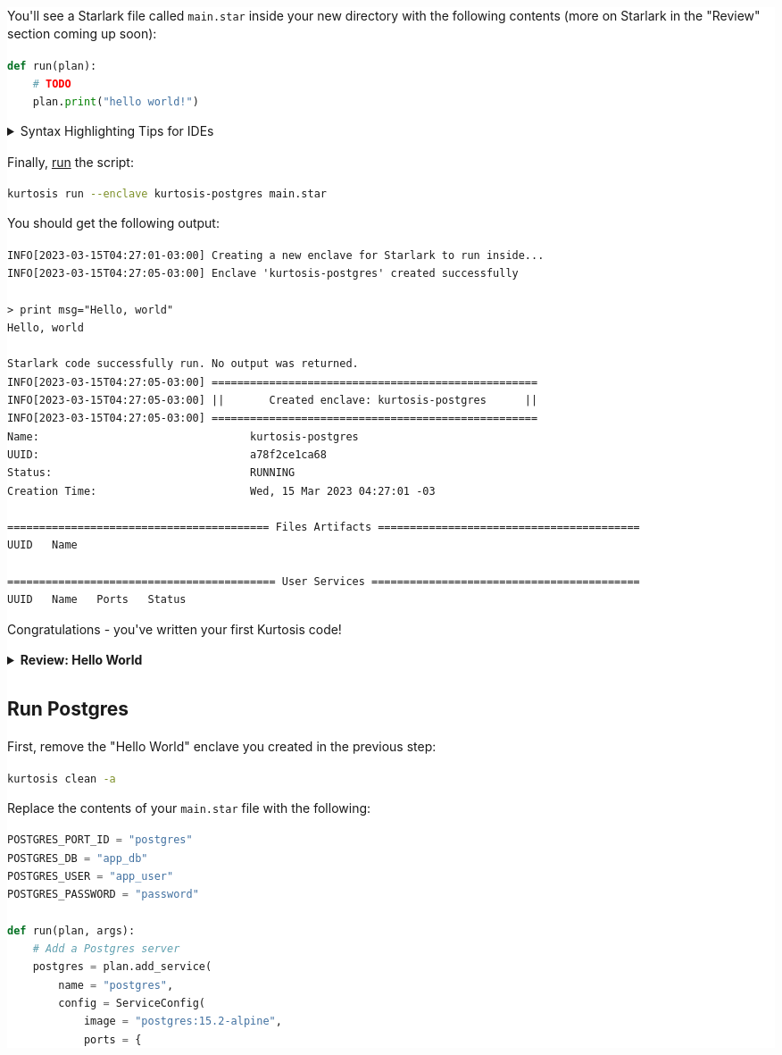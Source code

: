 You'll see a Starlark file called `main.star` inside your new directory with the following contents (more on Starlark in the "Review" section coming up soon):

```python
def run(plan):
    # TODO
    plan.print("hello world!")
```

<details><summary>Syntax Highlighting Tips for IDEs</summary></details>


Finally, [run][kurtosis-run-reference] the script:

```bash
kurtosis run --enclave kurtosis-postgres main.star
```

You should get the following output:

```text
INFO[2023-03-15T04:27:01-03:00] Creating a new enclave for Starlark to run inside...
INFO[2023-03-15T04:27:05-03:00] Enclave 'kurtosis-postgres' created successfully

> print msg="Hello, world"
Hello, world

Starlark code successfully run. No output was returned.
INFO[2023-03-15T04:27:05-03:00] ===================================================
INFO[2023-03-15T04:27:05-03:00] ||       Created enclave: kurtosis-postgres      ||
INFO[2023-03-15T04:27:05-03:00] ===================================================
Name:                                 kurtosis-postgres
UUID:                                 a78f2ce1ca68
Status:                               RUNNING
Creation Time:                        Wed, 15 Mar 2023 04:27:01 -03

========================================= Files Artifacts =========================================
UUID   Name

========================================== User Services ==========================================
UUID   Name   Ports   Status
```

Congratulations - you've written your first Kurtosis code!

<details><summary><b>Review: Hello World</b></summary></details>

Run Postgres
--------------

First, remove the "Hello World" enclave you created in the previous step:

```bash
kurtosis clean -a
```

Replace the contents of your `main.star` file with the following:

```python
POSTGRES_PORT_ID = "postgres"
POSTGRES_DB = "app_db"
POSTGRES_USER = "app_user"
POSTGRES_PASSWORD = "password"

def run(plan, args):
    # Add a Postgres server
    postgres = plan.add_service(
        name = "postgres",
        config = ServiceConfig(
            image = "postgres:15.2-alpine",
            ports = {
```

[installing-kurtosis-guide]: ../get-started/installing-the-cli.md#ii-install-the-cli
[installing-docker-guide]: ../get-started/installing-the-cli.md#i-install--start-docker
[upgrading-kurtosis-guide]: ../guides/upgrading-the-cli.md
[architecture-explanation]: ../advanced-concepts/architecture.md
[enclaves-reference]: ../advanced-concepts/enclaves.md
[services-explanation]: ../advanced-concepts/architecture.md#services
[reusable-environment-definitions-explanation]: ../advanced-concepts/reusable-environment-definitions.md
[why-kurtosis-explanation]: ../advanced-concepts/why-kurtosis.md
[how-do-imports-work-explanation]: ../advanced-concepts/how-do-kurtosis-imports-work.md
[why-multi-phase-runs-explanation]: ../advanced-concepts/why-multi-phase-runs.md
[cli-reference]: /cli
[kurtosis-run-reference]: ../cli-reference/run.md
[kurtosis-package-init-reference]: ../cli-reference/package-init.md
[kurtosis-clean-reference]: ../cli-reference/clean.md
[kurtosis-enclave-inspect-reference]: ../cli-reference/enclave-inspect.md
[kurtosis-files-upload-reference]: ../cli-reference/files-upload.md
[kurtosis-feedback-reference]: ../cli-reference/feedback.md
[kurtosis-twitter]: ../cli-reference/twitter.md
[starlark-reference]: ../advanced-concepts/starlark.md
[request-reference]: ../api-reference/starlark-reference/plan.md#request
[exec-reference]: ../api-reference/starlark-reference/plan.md#exec
[multi-phase-runs-reference]: ../advanced-concepts/multi-phase-runs.md
[kurtosis-yml-reference]: ../advanced-concepts/kurtosis-yml.md
[packages-reference]: ../advanced-concepts/packages.md
[runnable-packages-reference]: ../advanced-concepts/packages.md#runnable-packages
[locators-reference]: ../advanced-concepts/locators.md
[plan-reference]: ../advanced-concepts/plan.md
[future-references-reference]: ../advanced-concepts/future-references.md
[files-artifacts-reference]: ../advanced-concepts/files-artifacts.md
[awesome-kurtosis-repo]: https://github.com/kurtosis-tech/awesome-kurtosis
[data-package-example]: https://github.com/kurtosis-tech/awesome-kurtosis/tree/main/data-package
[data-package-example-main.star]: https://github.com/kurtosis-tech/awesome-kurtosis/blob/main/data-package/main.star
[data-package-example-seed-tar]: https://github.com/kurtosis-tech/awesome-kurtosis/blob/main/data-package/dvd-rental-data.tar
[cassandra-package-example]: https://github.com/kurtosis-tech/cassandra-package
[go-test-example]: https://github.com/kurtosis-tech/awesome-kurtosis/tree/main/quickstart/go-test
[ts-test-example]: https://github.com/kurtosis-tech/awesome-kurtosis/tree/main/quickstart/ts-test
[quickstart-consumers]: quickstart.md
[homepage]: get-started.md
[kurtosis-managed-packages]: https://github.com/kurtosis-tech?q=in%3Aname+package&type=all&language=&sort=
[wild-kurtosis-packages]: https://github.com/search?q=filename%3Akurtosis.yml&type=code
[bazel-github]: https://github.com/bazelbuild/bazel/
[starlark-github-repo]: https://github.com/bazelbuild/starlark
[postgrest]: https://postgrest.org/en/stable/
[ethereum-package]: https://github.com/kurtosis-tech/eth2-package
[waku-package]: https://github.com/logos-co/wakurtosis
[near-package]: https://github.com/kurtosis-tech/near-package
[iterm]: https://iterm2.com/
[vscode-plugin]: https://marketplace.visualstudio.com/items?itemName=Kurtosis.kurtosis-extension
[github-discussions]: https://github.com/kurtosis-tech/kurtosis/discussions/new?category=q-a